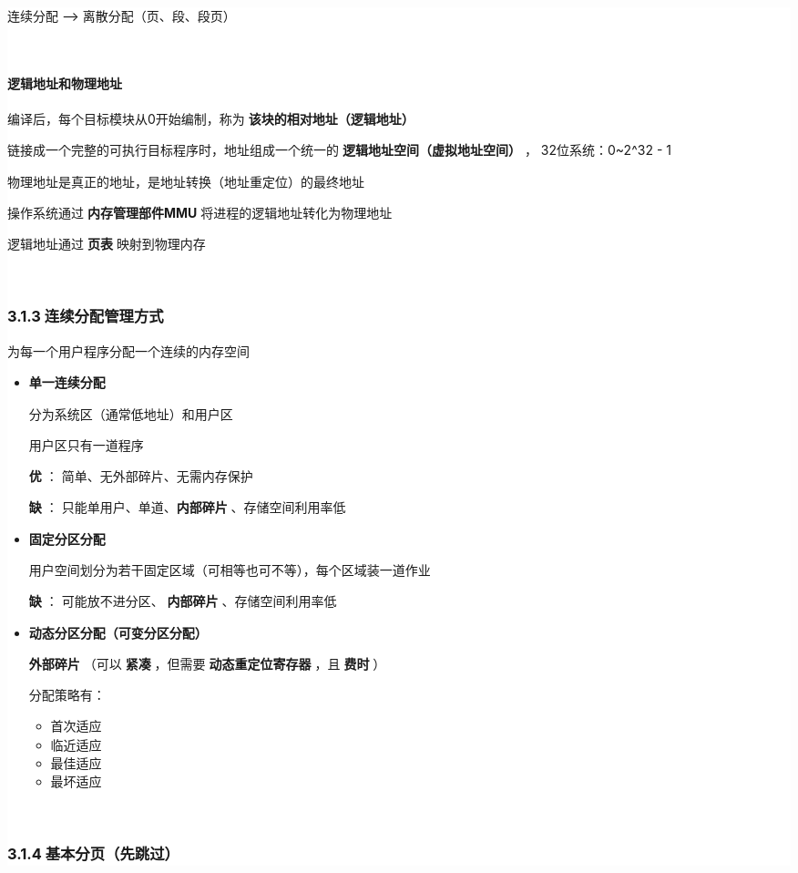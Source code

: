 连续分配 —> 离散分配（页、段、段页）



<br>



#### 逻辑地址和物理地址

编译后，每个目标模块从0开始编制，称为 **该块的相对地址（逻辑地址）**

链接成一个完整的可执行目标程序时，地址组成一个统一的 **逻辑地址空间（虚拟地址空间）** ， 32位系统：0~2^32 - 1

物理地址是真正的地址，是地址转换（地址重定位）的最终地址

操作系统通过 **内存管理部件MMU** 将进程的逻辑地址转化为物理地址

逻辑地址通过 **页表** 映射到物理内存





<br>



### 3.1.3 连续分配管理方式

为每一个用户程序分配一个连续的内存空间

- **单一连续分配**

    分为系统区（通常低地址）和用户区

    用户区只有一道程序

    **优** ： 简单、无外部碎片、无需内存保护

    **缺** ： 只能单用户、单道、**内部碎片** 、存储空间利用率低

- **固定分区分配**

    用户空间划分为若干固定区域（可相等也可不等），每个区域装一道作业

    **缺** ： 可能放不进分区、 **内部碎片** 、存储空间利用率低

- **动态分区分配（可变分区分配）**

    **外部碎片** （可以 **紧凑** ，但需要 **动态重定位寄存器** ，且 **费时** ）

    分配策略有：

    - 首次适应
    - 临近适应
    - 最佳适应
    - 最坏适应

    



<br>



### 3.1.4 基本分页（先跳过）
